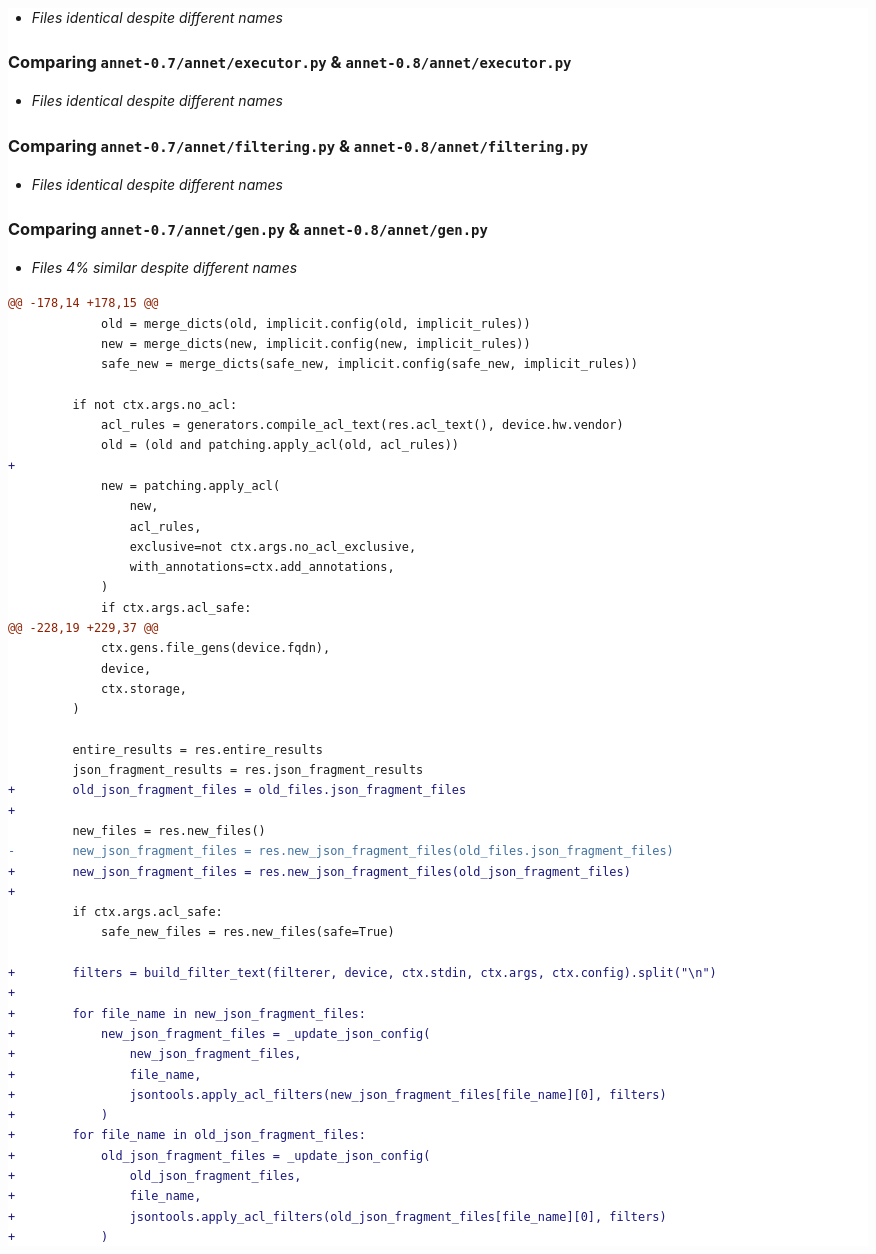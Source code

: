  * *Files identical despite different names*

### Comparing `annet-0.7/annet/executor.py` & `annet-0.8/annet/executor.py`

 * *Files identical despite different names*

### Comparing `annet-0.7/annet/filtering.py` & `annet-0.8/annet/filtering.py`

 * *Files identical despite different names*

### Comparing `annet-0.7/annet/gen.py` & `annet-0.8/annet/gen.py`

 * *Files 4% similar despite different names*

```diff
@@ -178,14 +178,15 @@
             old = merge_dicts(old, implicit.config(old, implicit_rules))
             new = merge_dicts(new, implicit.config(new, implicit_rules))
             safe_new = merge_dicts(safe_new, implicit.config(safe_new, implicit_rules))
 
         if not ctx.args.no_acl:
             acl_rules = generators.compile_acl_text(res.acl_text(), device.hw.vendor)
             old = (old and patching.apply_acl(old, acl_rules))
+
             new = patching.apply_acl(
                 new,
                 acl_rules,
                 exclusive=not ctx.args.no_acl_exclusive,
                 with_annotations=ctx.add_annotations,
             )
             if ctx.args.acl_safe:
@@ -228,19 +229,37 @@
             ctx.gens.file_gens(device.fqdn),
             device,
             ctx.storage,
         )
 
         entire_results = res.entire_results
         json_fragment_results = res.json_fragment_results
+        old_json_fragment_files = old_files.json_fragment_files
+
         new_files = res.new_files()
-        new_json_fragment_files = res.new_json_fragment_files(old_files.json_fragment_files)
+        new_json_fragment_files = res.new_json_fragment_files(old_json_fragment_files)
+
         if ctx.args.acl_safe:
             safe_new_files = res.new_files(safe=True)
 
+        filters = build_filter_text(filterer, device, ctx.stdin, ctx.args, ctx.config).split("\n")
+
+        for file_name in new_json_fragment_files:
+            new_json_fragment_files = _update_json_config(
+                new_json_fragment_files,
+                file_name,
+                jsontools.apply_acl_filters(new_json_fragment_files[file_name][0], filters)
+            )
+        for file_name in old_json_fragment_files:
+            old_json_fragment_files = _update_json_config(
+                old_json_fragment_files,
+                file_name,
+                jsontools.apply_acl_filters(old_json_fragment_files[file_name][0], filters)
+            )
```